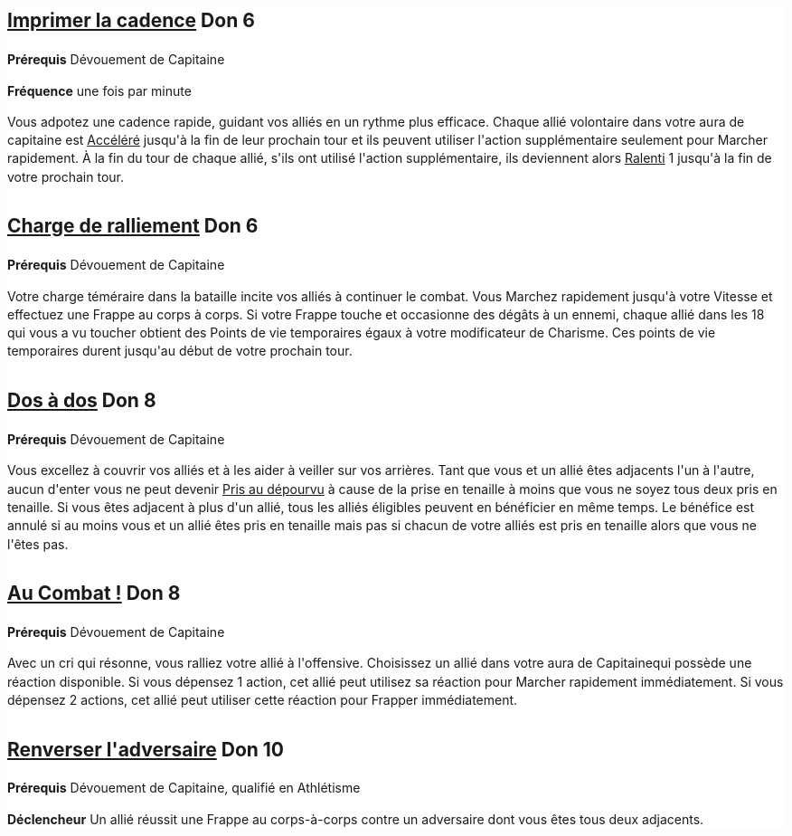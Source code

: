 ## [Imprimer la cadence](../dons/imprimer-la-cadence.md) Don 6

**Prérequis** Dévouement de Capitaine

**Fréquence** une fois par minute

Vous adpotez une cadence rapide, guidant vos alliés en un rythme plus efficace. Chaque allié volontaire dans votre aura de capitaine est [Accéléré](../conditions/accéléré.md) jusqu'à la fin de leur prochain tour et ils peuvent utiliser l'action supplémentaire seulement pour Marcher rapidement. À la fin du tour de chaque allié, s'ils ont utilisé l'action supplémentaire, ils deviennent alors [Ralenti](../conditions/ralenti.md) 1 jusqu'à la fin de votre prochain tour.

## [Charge de ralliement](../dons/charge-de-ralliement.md) Don 6

**Prérequis** Dévouement de Capitaine

Votre charge téméraire dans la bataille incite vos alliés à continuer le combat. Vous Marchez rapidement jusqu'à votre Vitesse et effectuez une Frappe au corps à corps. Si votre Frappe touche et occasionne des dégâts à un ennemi, chaque allié dans les 18 qui vous a vu toucher obtient des Points de vie temporaires égaux à votre modificateur de Charisme. Ces points de vie temporaires durent jusqu'au début de votre prochain tour.

## [Dos à dos](../dons/dos-à-dos.md) Don 8

**Prérequis** Dévouement de Capitaine

Vous excellez à couvrir vos alliés et à les aider à veiller sur vos arrières. Tant que vous et un allié êtes adjacents l'un à l'autre, aucun d'enter vous ne peut devenir [Pris au dépourvu](../conditions/pris-au-dépourvu.md) à cause de la prise en tenaille à moins que vous ne soyez tous deux pris en tenaille. Si vous êtes adjacent à plus d'un allié, tous les alliés éligibles peuvent en bénéficier en même temps. Le bénéfice est annulé si au moins vous et un allié êtes pris en tenaille mais pas si chacun de votre alliés est pris en tenaille alors que vous ne l'êtes pas.

## [Au Combat !](../dons/au-combat.md) Don 8

**Prérequis** Dévouement de Capitaine

Avec un cri qui résonne, vous ralliez votre allié à l'offensive. Choisissez un allié dans votre aura de Capitainequi possède une réaction disponible. Si vous dépensez 1 action, cet allié peut utilisez sa réaction pour <a class="entity-link" data-pack="pf2e.actionspf2e" data-id="Bcxarzksqt9ezrs6" draggable="true">Marcher rapidement</a> immédiatement. Si vous dépensez 2 actions, cet allié peut utiliser cette réaction pour <a class="entity-link" data-pack="pf2e.actionspf2e" data-id="VjxZFuUXrCU94MWR" draggable="true">Frapper</a> immédiatement.

## [Renverser l'adversaire](../dons/renverser-l-adversaire.md) Don 10

**Prérequis** Dévouement de Capitaine, qualifié en Athlétisme

**Déclencheur** Un allié réussit une Frappe au corps-à-corps contre un adversaire dont vous êtes tous deux adjacents.
